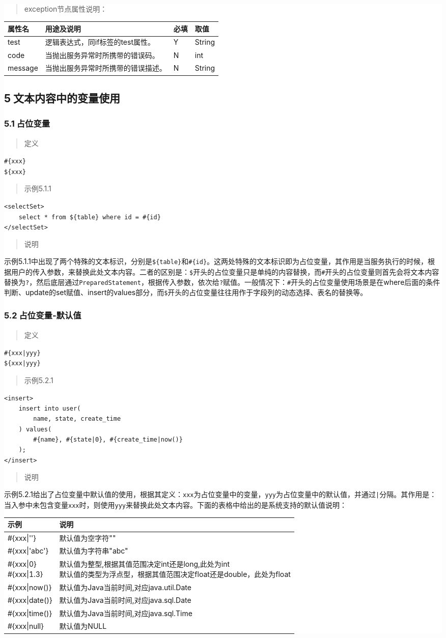 > exception节点属性说明：

| 属性名 | 用途及说明 | 必填 | 取值 |
| :-- | :--| :-- | :-- |
| test | 逻辑表达式，同if标签的test属性。 | Y | String |
| code | 当抛出服务异常时所携带的错误码。 | N | int |
| message | 当抛出服务异常时所携带的错误描述。 | N | String |


## 5 文本内容中的变量使用

### 5.1 占位变量

> 定义

	#{xxx}
	${xxx}

> 示例5.1.1

	<selectSet>
		select * from ${table} where id = #{id}
	</selectSet>

> 说明

示例5.1.1中出现了两个特殊的文本标识，分别是`${table}`和`#{id}`。这两处特殊的文本标识即为占位变量，其作用是当服务执行的时候，根据用户的传入参数，来替换此处文本内容。二者的区别是：`$`开头的占位变量只是单纯的内容替换，而`#`开头的占位变量则首先会将文本内容替换为`?`，然后底层通过`PreparedStatement`，根据传入参数，依次给`?`赋值。一般情况下：`#`开头的占位变量使用场景是在where后面的条件判断、update的set赋值、insert的values部分，而`$`开头的占位变量往往用作于字段列的动态选择、表名的替换等。

### 5.2 占位变量-默认值

> 定义

	#{xxx|yyy}
	${xxx|yyy}

> 示例5.2.1

	<insert>
		insert into user(
			name, state, create_time
		) values(
			#{name}, #{state|0}, #{create_time|now()}
		);
	</insert>

> 说明

示例5.2.1给出了占位变量中默认值的使用，根据其定义：`xxx`为占位变量中的变量，`yyy`为占位变量中的默认值，并通过`|`分隔。其作用是：当入参中未包含变量`xxx`时，则使用`yyy`来替换此处文本内容。下面的表格中给出的是系统支持的默认值说明：

| 示例 | 说明 |
| :-- | :-- |
| #{xxx&#124;''} | 默认值为空字符"" |
| #{xxx&#124;'abc'} | 默认值为字符串"abc" |
| #{xxx&#124;0}<br />#{xxx&#124;1.3} | 默认值为整型,根据其值范围决定int还是long,此处为int<br />默认值的类型为浮点型，根据其值范围决定float还是double，此处为float |
| #{xxx&#124;now()} | 默认值为Java当前时间,对应java.util.Date |
| #{xxx&#124;date()} | 默认值为Java当前时间,对应java.sql.Date |
| #{xxx&#124;time()} | 默认值为Java当前时间,对应java.sql.Time |
| #{xxx&#124;null} | 默认值为NULL |
